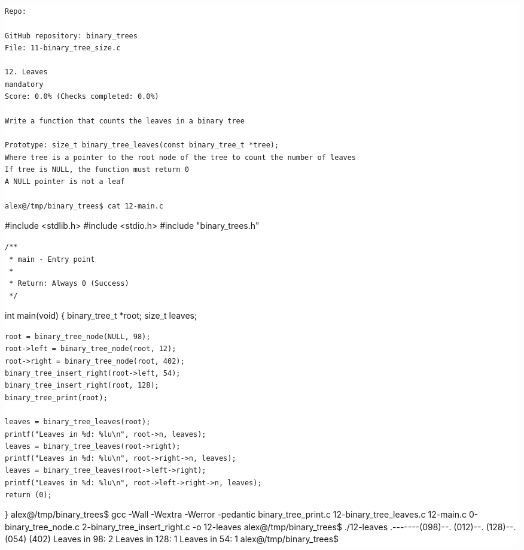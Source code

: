 	Repo:

	GitHub repository: binary_trees
	File: 11-binary_tree_size.c

	12. Leaves
	mandatory
	Score: 0.0% (Checks completed: 0.0%)

	Write a function that counts the leaves in a binary tree

	Prototype: size_t binary_tree_leaves(const binary_tree_t *tree);
	Where tree is a pointer to the root node of the tree to count the number of leaves
	If tree is NULL, the function must return 0
	A NULL pointer is not a leaf

	alex@/tmp/binary_trees$ cat 12-main.c 
#include <stdlib.h>
#include <stdio.h>
#include "binary_trees.h"

	/**
	 * main - Entry point
	 *
	 * Return: Always 0 (Success)
	 */
int main(void)
{
	binary_tree_t *root;
	size_t leaves;

	root = binary_tree_node(NULL, 98);
	root->left = binary_tree_node(root, 12);
	root->right = binary_tree_node(root, 402);
	binary_tree_insert_right(root->left, 54);
	binary_tree_insert_right(root, 128);
	binary_tree_print(root);

	leaves = binary_tree_leaves(root);
	printf("Leaves in %d: %lu\n", root->n, leaves);
	leaves = binary_tree_leaves(root->right);
	printf("Leaves in %d: %lu\n", root->right->n, leaves);
	leaves = binary_tree_leaves(root->left->right);
	printf("Leaves in %d: %lu\n", root->left->right->n, leaves);
	return (0);
}
alex@/tmp/binary_trees$ gcc -Wall -Wextra -Werror -pedantic binary_tree_print.c 12-binary_tree_leaves.c 12-main.c 0-binary_tree_node.c 2-binary_tree_insert_right.c -o 12-leaves
alex@/tmp/binary_trees$ ./12-leaves 
.-------(098)--.
	(012)--.       (128)--.
(054)          (402)
	Leaves in 98: 2
	Leaves in 128: 1
	Leaves in 54: 1
	alex@/tmp/binary_trees$
